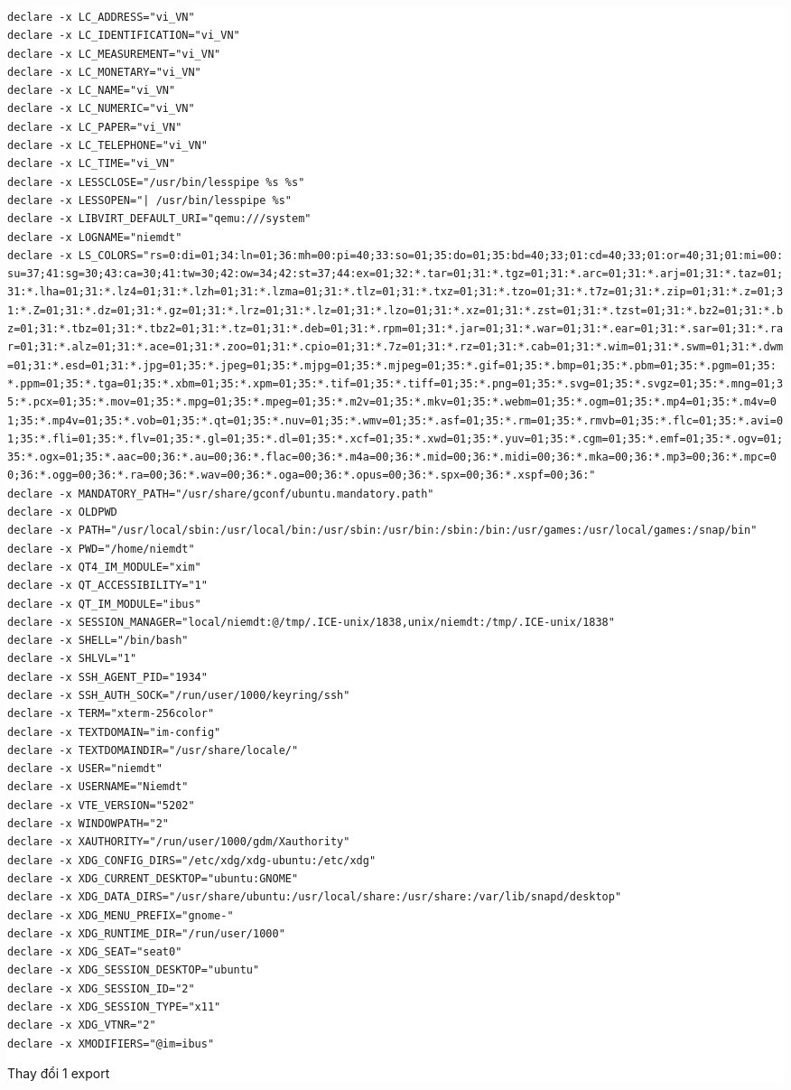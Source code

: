 ```
declare -x LC_ADDRESS="vi_VN"
declare -x LC_IDENTIFICATION="vi_VN"
declare -x LC_MEASUREMENT="vi_VN"
declare -x LC_MONETARY="vi_VN"
declare -x LC_NAME="vi_VN"
declare -x LC_NUMERIC="vi_VN"
declare -x LC_PAPER="vi_VN"
declare -x LC_TELEPHONE="vi_VN"
declare -x LC_TIME="vi_VN"
declare -x LESSCLOSE="/usr/bin/lesspipe %s %s"
declare -x LESSOPEN="| /usr/bin/lesspipe %s"
declare -x LIBVIRT_DEFAULT_URI="qemu:///system"
declare -x LOGNAME="niemdt"
declare -x LS_COLORS="rs=0:di=01;34:ln=01;36:mh=00:pi=40;33:so=01;35:do=01;35:bd=40;33;01:cd=40;33;01:or=40;31;01:mi=00:su=37;41:sg=30;43:ca=30;41:tw=30;42:ow=34;42:st=37;44:ex=01;32:*.tar=01;31:*.tgz=01;31:*.arc=01;31:*.arj=01;31:*.taz=01;31:*.lha=01;31:*.lz4=01;31:*.lzh=01;31:*.lzma=01;31:*.tlz=01;31:*.txz=01;31:*.tzo=01;31:*.t7z=01;31:*.zip=01;31:*.z=01;31:*.Z=01;31:*.dz=01;31:*.gz=01;31:*.lrz=01;31:*.lz=01;31:*.lzo=01;31:*.xz=01;31:*.zst=01;31:*.tzst=01;31:*.bz2=01;31:*.bz=01;31:*.tbz=01;31:*.tbz2=01;31:*.tz=01;31:*.deb=01;31:*.rpm=01;31:*.jar=01;31:*.war=01;31:*.ear=01;31:*.sar=01;31:*.rar=01;31:*.alz=01;31:*.ace=01;31:*.zoo=01;31:*.cpio=01;31:*.7z=01;31:*.rz=01;31:*.cab=01;31:*.wim=01;31:*.swm=01;31:*.dwm=01;31:*.esd=01;31:*.jpg=01;35:*.jpeg=01;35:*.mjpg=01;35:*.mjpeg=01;35:*.gif=01;35:*.bmp=01;35:*.pbm=01;35:*.pgm=01;35:*.ppm=01;35:*.tga=01;35:*.xbm=01;35:*.xpm=01;35:*.tif=01;35:*.tiff=01;35:*.png=01;35:*.svg=01;35:*.svgz=01;35:*.mng=01;35:*.pcx=01;35:*.mov=01;35:*.mpg=01;35:*.mpeg=01;35:*.m2v=01;35:*.mkv=01;35:*.webm=01;35:*.ogm=01;35:*.mp4=01;35:*.m4v=01;35:*.mp4v=01;35:*.vob=01;35:*.qt=01;35:*.nuv=01;35:*.wmv=01;35:*.asf=01;35:*.rm=01;35:*.rmvb=01;35:*.flc=01;35:*.avi=01;35:*.fli=01;35:*.flv=01;35:*.gl=01;35:*.dl=01;35:*.xcf=01;35:*.xwd=01;35:*.yuv=01;35:*.cgm=01;35:*.emf=01;35:*.ogv=01;35:*.ogx=01;35:*.aac=00;36:*.au=00;36:*.flac=00;36:*.m4a=00;36:*.mid=00;36:*.midi=00;36:*.mka=00;36:*.mp3=00;36:*.mpc=00;36:*.ogg=00;36:*.ra=00;36:*.wav=00;36:*.oga=00;36:*.opus=00;36:*.spx=00;36:*.xspf=00;36:"
declare -x MANDATORY_PATH="/usr/share/gconf/ubuntu.mandatory.path"
declare -x OLDPWD
declare -x PATH="/usr/local/sbin:/usr/local/bin:/usr/sbin:/usr/bin:/sbin:/bin:/usr/games:/usr/local/games:/snap/bin"
declare -x PWD="/home/niemdt"
declare -x QT4_IM_MODULE="xim"
declare -x QT_ACCESSIBILITY="1"
declare -x QT_IM_MODULE="ibus"
declare -x SESSION_MANAGER="local/niemdt:@/tmp/.ICE-unix/1838,unix/niemdt:/tmp/.ICE-unix/1838"
declare -x SHELL="/bin/bash"
declare -x SHLVL="1"
declare -x SSH_AGENT_PID="1934"
declare -x SSH_AUTH_SOCK="/run/user/1000/keyring/ssh"
declare -x TERM="xterm-256color"
declare -x TEXTDOMAIN="im-config"
declare -x TEXTDOMAINDIR="/usr/share/locale/"
declare -x USER="niemdt"
declare -x USERNAME="Niemdt"
declare -x VTE_VERSION="5202"
declare -x WINDOWPATH="2"
declare -x XAUTHORITY="/run/user/1000/gdm/Xauthority"
declare -x XDG_CONFIG_DIRS="/etc/xdg/xdg-ubuntu:/etc/xdg"
declare -x XDG_CURRENT_DESKTOP="ubuntu:GNOME"
declare -x XDG_DATA_DIRS="/usr/share/ubuntu:/usr/local/share:/usr/share:/var/lib/snapd/desktop"
declare -x XDG_MENU_PREFIX="gnome-"
declare -x XDG_RUNTIME_DIR="/run/user/1000"
declare -x XDG_SEAT="seat0"
declare -x XDG_SESSION_DESKTOP="ubuntu"
declare -x XDG_SESSION_ID="2"
declare -x XDG_SESSION_TYPE="x11"
declare -x XDG_VTNR="2"
declare -x XMODIFIERS="@im=ibus"
```
Thay đổi 1 export